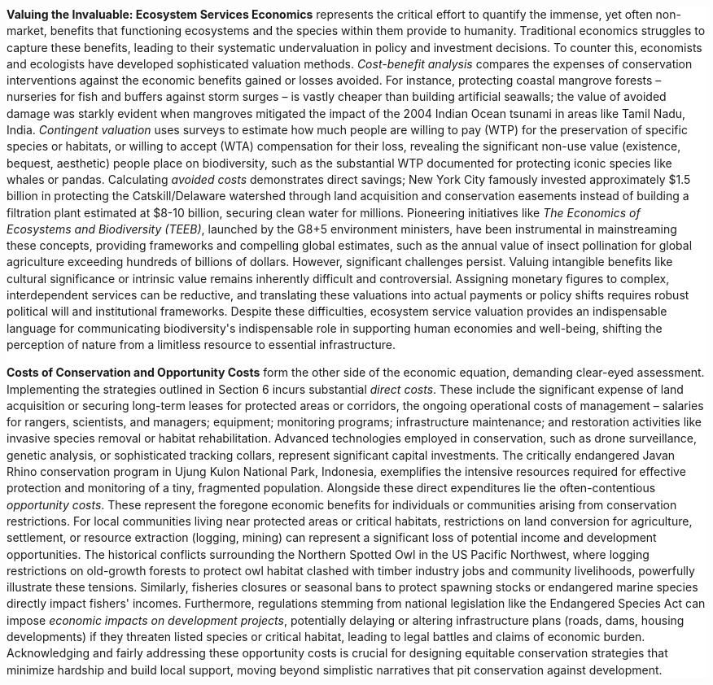 **Valuing the Invaluable: Ecosystem Services Economics** represents the critical effort to quantify the immense, yet often non-market, benefits that functioning ecosystems and the species within them provide to humanity. Traditional economics struggles to capture these benefits, leading to their systematic undervaluation in policy and investment decisions. To counter this, economists and ecologists have developed sophisticated valuation methods. *Cost-benefit analysis* compares the expenses of conservation interventions against the economic benefits gained or losses avoided. For instance, protecting coastal mangrove forests – nurseries for fish and buffers against storm surges – is vastly cheaper than building artificial seawalls; the value of avoided damage was starkly evident when mangroves mitigated the impact of the 2004 Indian Ocean tsunami in areas like Tamil Nadu, India. *Contingent valuation* uses surveys to estimate how much people are willing to pay (WTP) for the preservation of specific species or habitats, or willing to accept (WTA) compensation for their loss, revealing the significant non-use value (existence, bequest, aesthetic) people place on biodiversity, such as the substantial WTP documented for protecting iconic species like whales or pandas. Calculating *avoided costs* demonstrates direct savings; New York City famously invested approximately $1.5 billion in protecting the Catskill/Delaware watershed through land acquisition and conservation easements instead of building a filtration plant estimated at $8-10 billion, securing clean water for millions. Pioneering initiatives like *The Economics of Ecosystems and Biodiversity (TEEB)*, launched by the G8+5 environment ministers, have been instrumental in mainstreaming these concepts, providing frameworks and compelling global estimates, such as the annual value of insect pollination for global agriculture exceeding hundreds of billions of dollars. However, significant challenges persist. Valuing intangible benefits like cultural significance or intrinsic value remains inherently difficult and controversial. Assigning monetary figures to complex, interdependent services can be reductive, and translating these valuations into actual payments or policy shifts requires robust political will and institutional frameworks. Despite these difficulties, ecosystem service valuation provides an indispensable language for communicating biodiversity's indispensable role in supporting human economies and well-being, shifting the perception of nature from a limitless resource to essential infrastructure.

**Costs of Conservation and Opportunity Costs** form the other side of the economic equation, demanding clear-eyed assessment. Implementing the strategies outlined in Section 6 incurs substantial *direct costs*. These include the significant expense of land acquisition or securing long-term leases for protected areas or corridors, the ongoing operational costs of management – salaries for rangers, scientists, and managers; equipment; monitoring programs; infrastructure maintenance; and restoration activities like invasive species removal or habitat rehabilitation. Advanced technologies employed in conservation, such as drone surveillance, genetic analysis, or sophisticated tracking collars, represent significant capital investments. The critically endangered Javan Rhino conservation program in Ujung Kulon National Park, Indonesia, exemplifies the intensive resources required for effective protection and monitoring of a tiny, fragmented population. Alongside these direct expenditures lie the often-contentious *opportunity costs*. These represent the foregone economic benefits for individuals or communities arising from conservation restrictions. For local communities living near protected areas or critical habitats, restrictions on land conversion for agriculture, settlement, or resource extraction (logging, mining) can represent a significant loss of potential income and development opportunities. The historical conflicts surrounding the Northern Spotted Owl in the US Pacific Northwest, where logging restrictions on old-growth forests to protect owl habitat clashed with timber industry jobs and community livelihoods, powerfully illustrate these tensions. Similarly, fisheries closures or seasonal bans to protect spawning stocks or endangered marine species directly impact fishers' incomes. Furthermore, regulations stemming from national legislation like the Endangered Species Act can impose *economic impacts on development projects*, potentially delaying or altering infrastructure plans (roads, dams, housing developments) if they threaten listed species or critical habitat, leading to legal battles and claims of economic burden. Acknowledging and fairly addressing these opportunity costs is crucial for designing equitable conservation strategies that minimize hardship and build local support, moving beyond simplistic narratives that pit conservation against development.
